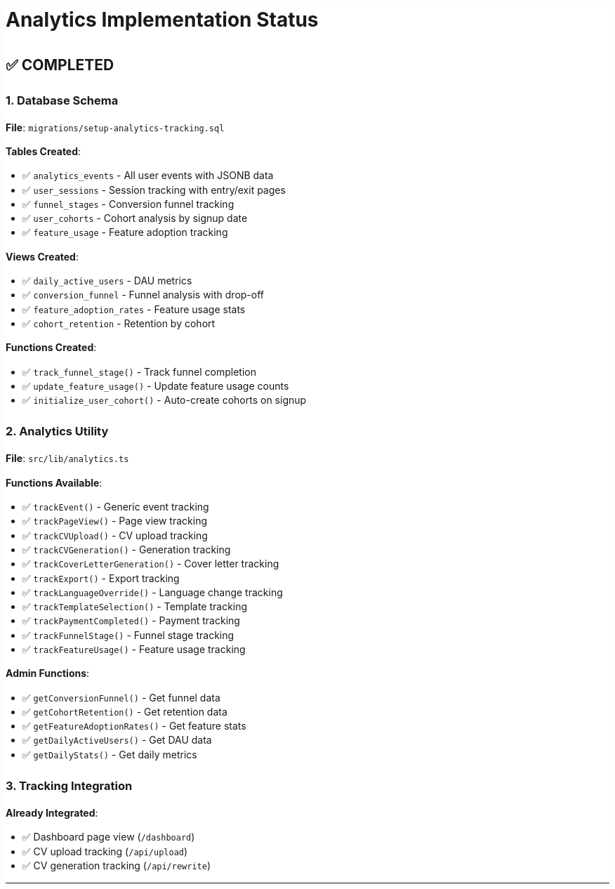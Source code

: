 # Analytics Implementation Status

## ✅ **COMPLETED**

### 1. Database Schema
**File**: `migrations/setup-analytics-tracking.sql`

**Tables Created**:
- ✅ `analytics_events` - All user events with JSONB data
- ✅ `user_sessions` - Session tracking with entry/exit pages
- ✅ `funnel_stages` - Conversion funnel tracking
- ✅ `user_cohorts` - Cohort analysis by signup date
- ✅ `feature_usage` - Feature adoption tracking

**Views Created**:
- ✅ `daily_active_users` - DAU metrics
- ✅ `conversion_funnel` - Funnel analysis with drop-off
- ✅ `feature_adoption_rates` - Feature usage stats
- ✅ `cohort_retention` - Retention by cohort

**Functions Created**:
- ✅ `track_funnel_stage()` - Track funnel completion
- ✅ `update_feature_usage()` - Update feature usage counts
- ✅ `initialize_user_cohort()` - Auto-create cohorts on signup

### 2. Analytics Utility
**File**: `src/lib/analytics.ts`

**Functions Available**:
- ✅ `trackEvent()` - Generic event tracking
- ✅ `trackPageView()` - Page view tracking
- ✅ `trackCVUpload()` - CV upload tracking
- ✅ `trackCVGeneration()` - Generation tracking
- ✅ `trackCoverLetterGeneration()` - Cover letter tracking
- ✅ `trackExport()` - Export tracking
- ✅ `trackLanguageOverride()` - Language change tracking
- ✅ `trackTemplateSelection()` - Template tracking
- ✅ `trackPaymentCompleted()` - Payment tracking
- ✅ `trackFunnelStage()` - Funnel stage tracking
- ✅ `trackFeatureUsage()` - Feature usage tracking

**Admin Functions**:
- ✅ `getConversionFunnel()` - Get funnel data
- ✅ `getCohortRetention()` - Get retention data
- ✅ `getFeatureAdoptionRates()` - Get feature stats
- ✅ `getDailyActiveUsers()` - Get DAU data
- ✅ `getDailyStats()` - Get daily metrics

### 3. Tracking Integration
**Already Integrated**:
- ✅ Dashboard page view (`/dashboard`)
- ✅ CV upload tracking (`/api/upload`)
- ✅ CV generation tracking (`/api/rewrite`)

---